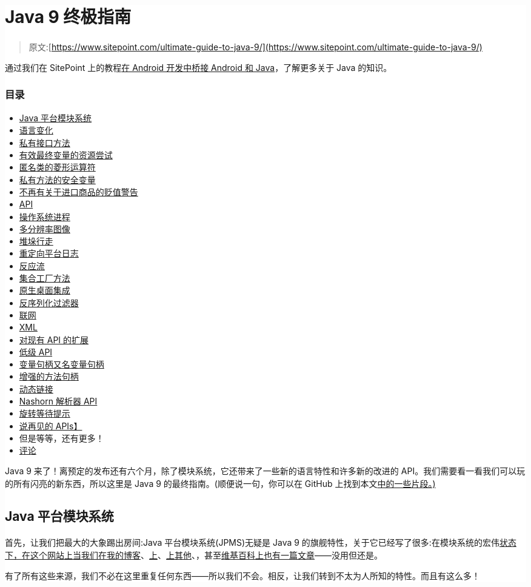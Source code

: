 # Java 9 终极指南

> 原文:[https://www.sitepoint.com/ultimate-guide-to-java-9/](https://www.sitepoint.com/ultimate-guide-to-java-9/)

通过我们在 SitePoint 上的教程[在 Android 开发中桥接 Android 和 Java](https://www.sitepoint.com/premium/screencasts/bridging-android-and-java-in-android-development)，了解更多关于 Java 的知识。

### 目录 

*   [Java 平台模块系统](#javaplatformmodulesystem)
*   [语言变化](#languagechanges)
*   [私有接口方法](#privateinterfacemethods)
*   [有效最终变量的资源尝试](#trywithresourcesoneffectivelyfinalvariables)
*   [匿名类的菱形运算符](#diamondoperatorforanonymousclasses)
*   [私有方法的安全变量](#safevarargsonprivatemethods)
*   [不再有关于进口商品的贬值警告](#nomoredeprecationwarningsforimports)
*   [API](#apis)
*   [操作系统进程](#os-processes)
*   [多分辨率图像](#multiresolutionimages)
*   [堆垛行走](#stackwalking)
*   [重定向平台日志](#redirectedplatformlogging)
*   [反应流](#reactivestreams)
*   [集合工厂方法](#collectionfactorymethods)
*   [原生桌面集成](#nativedesktopintegration)
*   [反序列化过滤器](#deserializationfilter)
*   [联网](#networking)
*   [XML](#xml)
*   [对现有 API 的扩展](#extensionstoexistingapis)
*   [低级 API](#lowlevelapis)
*   [变量句柄又名变量句柄](#variablehandlesakavarhandles)
*   [增强的方法句柄](#enhancedmethodhandles)
*   [动态链接](#dynalink)
*   [Nashorn 解析器 API](#nashornparserapi)
*   [旋转等待提示](#spinwaithints)
*   [说再见的 APIs】](#apisthatgobyebye)
*   但是等等，还有更多！
*   [评论](#comments)

Java 9 来了！离预定的发布还有六个月，除了模块系统，它还带来了一些新的语言特性和许多新的改进的 API。我们需要看一看我们可以玩的所有闪亮的新东西，所以这里是 Java 9 的最终指南。(顺便说一句，你可以在 GitHub 上找到本文[中的一些片段。)](https://github.com/CodeFX-org/demo-java-9)

## Java 平台模块系统

首先，让我们把最大的大象踢出房间:Java 平台模块系统(JPMS)无疑是 Java 9 的旗舰特性，关于它已经写了很多:在模块系统的宏伟[状态下，在这个网站上当](http://openjdk.java.net/projects/jigsaw/spec/sotms/)[我们在我的博客](https://www.sitepoint.com/jvmls-2016/)、[上](http://blog.osgi.org/2016/08/osgi-with-java-modules-all-way-down.html)、[上](http://mydailyjava.blogspot.de/2015/12/project-jigsaw-incomplete-puzzle.html)[其他](http://blog.osgi.org/2016/08/osgi-with-java-modules-all-way-down.html)、，甚至[维基百科上也有一篇文章](https://en.wikipedia.org/wiki/Java_Module_System)——没用但还是。

有了所有这些来源，我们不必在这里重复任何东西——所以我们不会。相反，让我们转到不太为人所知的特性。而且有这么多！
